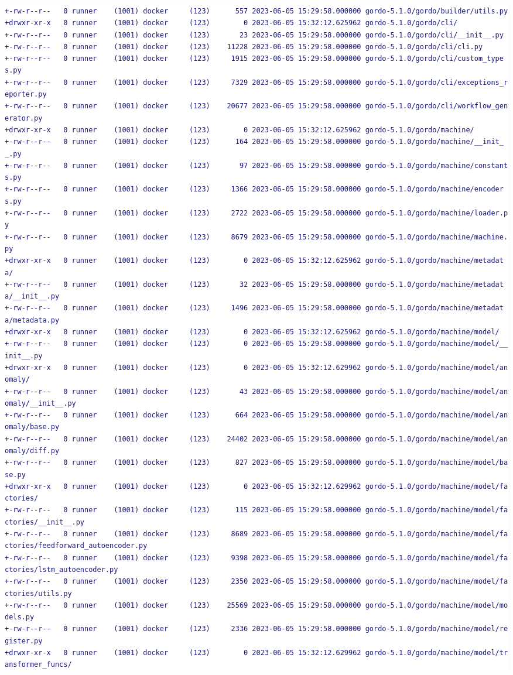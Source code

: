 ```diff
+-rw-r--r--   0 runner    (1001) docker     (123)      557 2023-06-05 15:29:58.000000 gordo-5.1.0/gordo/builder/utils.py
+drwxr-xr-x   0 runner    (1001) docker     (123)        0 2023-06-05 15:32:12.625962 gordo-5.1.0/gordo/cli/
+-rw-r--r--   0 runner    (1001) docker     (123)       23 2023-06-05 15:29:58.000000 gordo-5.1.0/gordo/cli/__init__.py
+-rw-r--r--   0 runner    (1001) docker     (123)    11228 2023-06-05 15:29:58.000000 gordo-5.1.0/gordo/cli/cli.py
+-rw-r--r--   0 runner    (1001) docker     (123)     1915 2023-06-05 15:29:58.000000 gordo-5.1.0/gordo/cli/custom_types.py
+-rw-r--r--   0 runner    (1001) docker     (123)     7329 2023-06-05 15:29:58.000000 gordo-5.1.0/gordo/cli/exceptions_reporter.py
+-rw-r--r--   0 runner    (1001) docker     (123)    20677 2023-06-05 15:29:58.000000 gordo-5.1.0/gordo/cli/workflow_generator.py
+drwxr-xr-x   0 runner    (1001) docker     (123)        0 2023-06-05 15:32:12.625962 gordo-5.1.0/gordo/machine/
+-rw-r--r--   0 runner    (1001) docker     (123)      164 2023-06-05 15:29:58.000000 gordo-5.1.0/gordo/machine/__init__.py
+-rw-r--r--   0 runner    (1001) docker     (123)       97 2023-06-05 15:29:58.000000 gordo-5.1.0/gordo/machine/constants.py
+-rw-r--r--   0 runner    (1001) docker     (123)     1366 2023-06-05 15:29:58.000000 gordo-5.1.0/gordo/machine/encoders.py
+-rw-r--r--   0 runner    (1001) docker     (123)     2722 2023-06-05 15:29:58.000000 gordo-5.1.0/gordo/machine/loader.py
+-rw-r--r--   0 runner    (1001) docker     (123)     8679 2023-06-05 15:29:58.000000 gordo-5.1.0/gordo/machine/machine.py
+drwxr-xr-x   0 runner    (1001) docker     (123)        0 2023-06-05 15:32:12.625962 gordo-5.1.0/gordo/machine/metadata/
+-rw-r--r--   0 runner    (1001) docker     (123)       32 2023-06-05 15:29:58.000000 gordo-5.1.0/gordo/machine/metadata/__init__.py
+-rw-r--r--   0 runner    (1001) docker     (123)     1496 2023-06-05 15:29:58.000000 gordo-5.1.0/gordo/machine/metadata/metadata.py
+drwxr-xr-x   0 runner    (1001) docker     (123)        0 2023-06-05 15:32:12.625962 gordo-5.1.0/gordo/machine/model/
+-rw-r--r--   0 runner    (1001) docker     (123)        0 2023-06-05 15:29:58.000000 gordo-5.1.0/gordo/machine/model/__init__.py
+drwxr-xr-x   0 runner    (1001) docker     (123)        0 2023-06-05 15:32:12.629962 gordo-5.1.0/gordo/machine/model/anomaly/
+-rw-r--r--   0 runner    (1001) docker     (123)       43 2023-06-05 15:29:58.000000 gordo-5.1.0/gordo/machine/model/anomaly/__init__.py
+-rw-r--r--   0 runner    (1001) docker     (123)      664 2023-06-05 15:29:58.000000 gordo-5.1.0/gordo/machine/model/anomaly/base.py
+-rw-r--r--   0 runner    (1001) docker     (123)    24402 2023-06-05 15:29:58.000000 gordo-5.1.0/gordo/machine/model/anomaly/diff.py
+-rw-r--r--   0 runner    (1001) docker     (123)      827 2023-06-05 15:29:58.000000 gordo-5.1.0/gordo/machine/model/base.py
+drwxr-xr-x   0 runner    (1001) docker     (123)        0 2023-06-05 15:32:12.629962 gordo-5.1.0/gordo/machine/model/factories/
+-rw-r--r--   0 runner    (1001) docker     (123)      115 2023-06-05 15:29:58.000000 gordo-5.1.0/gordo/machine/model/factories/__init__.py
+-rw-r--r--   0 runner    (1001) docker     (123)     8689 2023-06-05 15:29:58.000000 gordo-5.1.0/gordo/machine/model/factories/feedforward_autoencoder.py
+-rw-r--r--   0 runner    (1001) docker     (123)     9398 2023-06-05 15:29:58.000000 gordo-5.1.0/gordo/machine/model/factories/lstm_autoencoder.py
+-rw-r--r--   0 runner    (1001) docker     (123)     2350 2023-06-05 15:29:58.000000 gordo-5.1.0/gordo/machine/model/factories/utils.py
+-rw-r--r--   0 runner    (1001) docker     (123)    25569 2023-06-05 15:29:58.000000 gordo-5.1.0/gordo/machine/model/models.py
+-rw-r--r--   0 runner    (1001) docker     (123)     2336 2023-06-05 15:29:58.000000 gordo-5.1.0/gordo/machine/model/register.py
+drwxr-xr-x   0 runner    (1001) docker     (123)        0 2023-06-05 15:32:12.629962 gordo-5.1.0/gordo/machine/model/transformer_funcs/
```